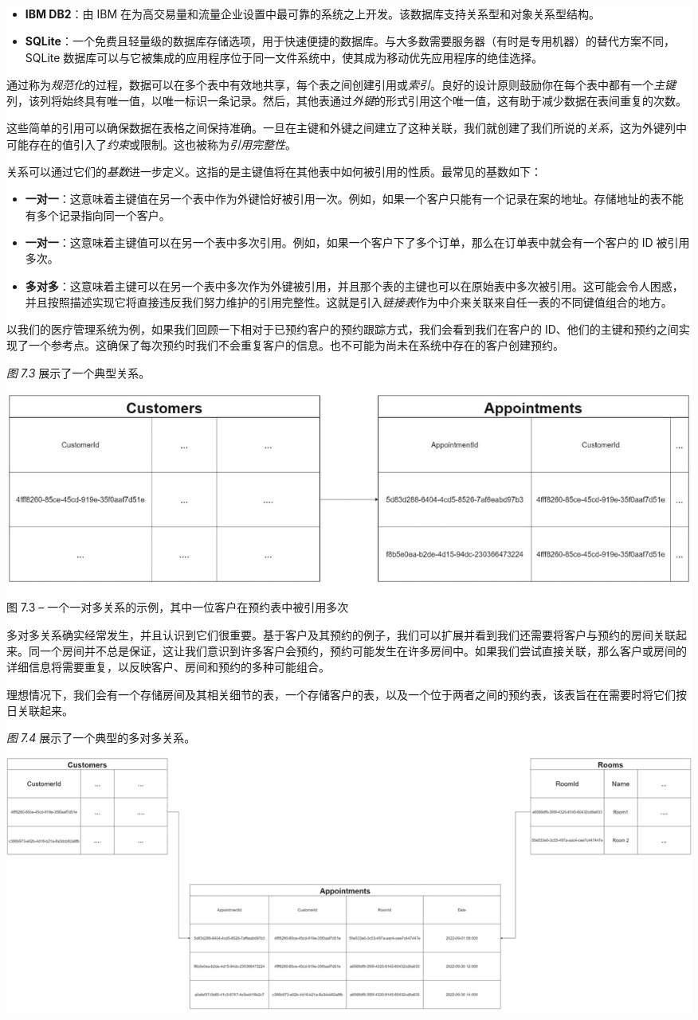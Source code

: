 +   **IBM DB2**：由 IBM 在为高交易量和流量企业设置中最可靠的系统之上开发。该数据库支持关系型和对象关系型结构。

+   **SQLite**：一个免费且轻量级的数据库存储选项，用于快速便捷的数据库。与大多数需要服务器（有时是专用机器）的替代方案不同，SQLite 数据库可以与它被集成的应用程序位于同一文件系统中，使其成为移动优先应用程序的绝佳选择。

通过称为*规范化*的过程，数据可以在多个表中有效地共享，每个表之间创建引用或*索引*。良好的设计原则鼓励你在每个表中都有一个*主键*列，该列将始终具有唯一值，以唯一标识一条记录。然后，其他表通过*外键*的形式引用这个唯一值，这有助于减少数据在表间重复的次数。

这些简单的引用可以确保数据在表格之间保持准确。一旦在主键和外键之间建立了这种关联，我们就创建了我们所说的*关系*，这为外键列中可能存在的值引入了*约束*或限制。这也被称为*引用完整性*。

关系可以通过它们的*基数*进一步定义。这指的是主键值将在其他表中如何被引用的性质。最常见的基数如下：

+   **一对一**：这意味着主键值在另一个表中作为外键恰好被引用一次。例如，如果一个客户只能有一个记录在案的地址。存储地址的表不能有多个记录指向同一个客户。

+   **一对一**：这意味着主键值可以在另一个表中多次引用。例如，如果一个客户下了多个订单，那么在订单表中就会有一个客户的 ID 被引用多次。

+   **多对多**：这意味着主键可以在另一个表中多次作为外键被引用，并且那个表的主键也可以在原始表中多次被引用。这可能会令人困惑，并且按照描述实现它将直接违反我们努力维护的引用完整性。这就是引入*链接表*作为中介来关联来自任一表的不同键值组合的地方。

以我们的医疗管理系统为例，如果我们回顾一下相对于已预约客户的预约跟踪方式，我们会看到我们在客户的 ID、他们的主键和预约之间实现了一个参考点。这确保了每次预约时我们不会重复客户的信息。也不可能为尚未在系统中存在的客户创建预约。

*图 7.3* 展示了一个典型关系。

![图 7.3 – 一个一对多关系的示例，其中一位客户在预约表中被引用多次](img/Figure_7.3_B19100.jpg)

图 7.3 – 一个一对多关系的示例，其中一位客户在预约表中被引用多次

多对多关系确实经常发生，并且认识到它们很重要。基于客户及其预约的例子，我们可以扩展并看到我们还需要将客户与预约的房间关联起来。同一个房间并不总是保证，这让我们意识到许多客户会预约，预约可能发生在许多房间中。如果我们尝试直接关联，那么客户或房间的详细信息将需要重复，以反映客户、房间和预约的多种可能组合。

理想情况下，我们会有一个存储房间及其相关细节的表，一个存储客户的表，以及一个位于两者之间的预约表，该表旨在在需要时将它们按日关联起来。

*图 7.4* 展示了一个典型的多对多关系。

![图 7.4 – 一个多对多关系的示例，其中我们使用一个中间链接表将两个不同表中的多个记录关联起来](img/Figure_7.4_B19100.jpg)

